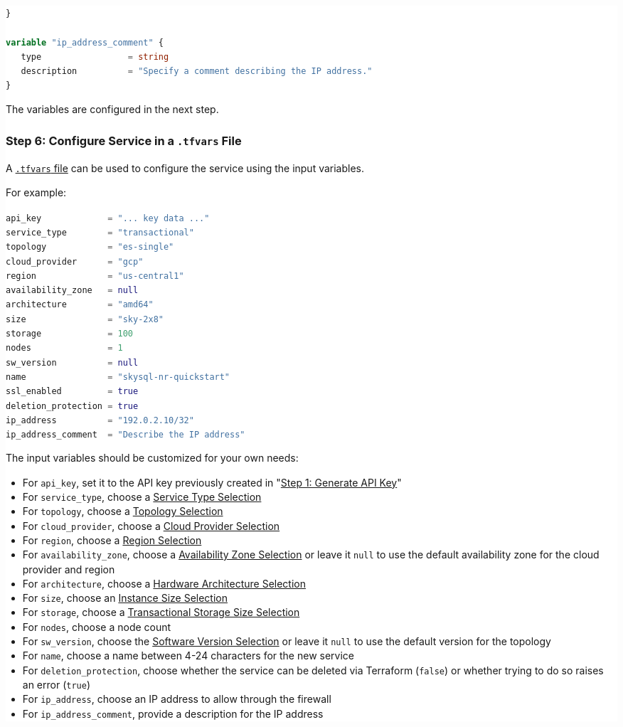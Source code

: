 ```tf
}

variable "ip_address_comment" {
   type                 = string
   description          = "Specify a comment describing the IP address."
}
```

The variables are configured in the next step.

### **Step 6: Configure Service in a `.tfvars` File**

A [`.tfvars` file](https://developer.hashicorp.com/terraform/tutorials/configuration-language/variables#assign-values-with-a-file) can be used to configure the service using the input variables.

For example:

```tf
api_key             = "... key data ..."
service_type        = "transactional"
topology            = "es-single"
cloud_provider      = "gcp"
region              = "us-central1"
availability_zone   = null
architecture        = "amd64"
size                = "sky-2x8"
storage             = 100
nodes               = 1
sw_version          = null
name                = "skysql-nr-quickstart"
ssl_enabled         = true
deletion_protection = true
ip_address          = "192.0.2.10/32"
ip_address_comment  = "Describe the IP address"
```

The input variables should be customized for your own needs:

- For `api_key`, set it to the API key previously created in "[Step 1: Generate API Key](https://app.skysql.com/user-profile/api-keys)"
- For `service_type`, choose a [Service Type Selection](https://apidocs.skysql.com/#/Offering/get_provisioning_v1_service_types)
- For `topology`, choose a [Topology Selection](https://apidocs.skysql.com/#/Offering/get_provisioning_v1_topologies)
- For `cloud_provider`, choose a [Cloud Provider Selection](https://apidocs.skysql.com/#/Offering/get_provisioning_v1_providers)
- For `region`, choose a [Region Selection](https://apidocs.skysql.com/#/Offering/get_provisioning_v1_regions)
- For `availability_zone`, choose a [Availability Zone Selection](https://apidocs.skysql.com/#/Offering/get_provisioning_v1_providers__provider_name__zones) or leave it `null` to use the default availability zone for the cloud provider and region
- For `architecture`, choose a [Hardware Architecture Selection](https://apidocs.skysql.com/#/CPU-Architectures/get_provisioning_v1_cpu_architectures)
- For `size`, choose an [Instance Size Selection](https://apidocs.skysql.com/#/Offering/get_provisioning_v1_sizes)
- For `storage`, choose a [Transactional Storage Size Selection](https://apidocs.skysql.com/#/Offering/get_provisioning_v1_topologies__topology_name__storage_sizes)
- For `nodes`, choose a node count
- For `sw_version`, choose the [Software Version Selection](https://apidocs.skysql.com/#/Offering/get_provisioning_v1_versions) or leave it `null` to use the default version for the topology
- For `name`, choose a name between 4-24 characters for the new service
- For `deletion_protection`, choose whether the service can be deleted via Terraform (`false`) or whether trying to do so raises an error (`true`)
- For `ip_address`, choose an IP address to allow through the firewall
- For `ip_address_comment`, provide a description for the IP address
